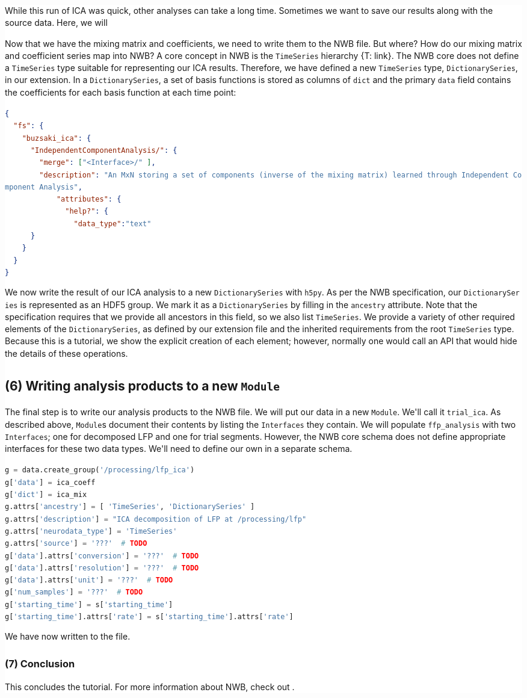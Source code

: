 While this run of ICA was quick, other analyses can take a long time. Sometimes we want to save our results along with the source data. Here, we will 

Now that we have the mixing matrix and coefficients, we need to write them to the NWB file. But where? How do our mixing matrix and coefficient series map into NWB? A core concept in NWB is the `TimeSeries` hierarchy {T: link}. The NWB core does not define a `TimeSeries` type suitable for representing our ICA results. Therefore, we have defined a new `TimeSeries` type, `DictionarySeries`, in our extension. In a `DictionarySeries`, a set of basis functions is stored as columns of `dict` and the primary `data` field contains the coefficients for each basis function at each time point:

```json
{
  "fs": {
    "buzsaki_ica": {
      "IndependentComponentAnalysis/": {
        "merge": ["<Interface>/" ],
        "description": "An MxN storing a set of components (inverse of the mixing matrix) learned through Independent Component Analysis",
            "attributes": {
              "help?": {
                "data_type":"text"
      }
    }
  }
}
```

We now write the result of our ICA analysis to a new `DictionarySeries` with `h5py`. As per the NWB specification, our `DictionarySeries` is represented as an HDF5 group. We mark it as a `DictionarySeries` by filling in the `ancestry` attribute. Note that the specification requires that we provide all ancestors in this field, so we also list `TimeSeries`. We provide a variety of other required elements of the `DictionarySeries`, as defined by our extension file and the inherited requirements from the root `TimeSeries` type. Because this is a tutorial, we show the explicit creation of each element; however, normally one would call an API that would hide the details of these operations.

## (6) Writing analysis products to a new `Module`

The final step is to write our analysis products to the NWB file. We will put our data in a new `Module`. We'll call it `trial_ica`. As described above, `Module`s document their contents by listing the `Interfaces` they contain. We will populate `ffp_analysis` with two `Interfaces`; one for decomposed LFP and one for trial segments. However, the NWB core schema does not define appropriate interfaces for these two data types. We'll need to define our own in a separate schema.

```python
g = data.create_group('/processing/lfp_ica')
g['data'] = ica_coeff
g['dict'] = ica_mix
g.attrs['ancestry'] = [ 'TimeSeries', 'DictionarySeries' ]
g.attrs['description'] = "ICA decomposition of LFP at /processing/lfp"
g.attrs['neurodata_type'] = 'TimeSeries'
g.attrs['source'] = '???'  # TODO
g['data'].attrs['conversion'] = '???'  # TODO
g['data'].attrs['resolution'] = '???'  # TODO
g['data'].attrs['unit'] = '???'  # TODO
g['num_samples'] = '???'  # TODO
g['starting_time'] = s['starting_time']
g['starting_time'].attrs['rate'] = s['starting_time'].attrs['rate']
```

We have now written to the file.

### (7) Conclusion

This concludes the tutorial. For more information about NWB, check out [](http://www.nwb.org/).
